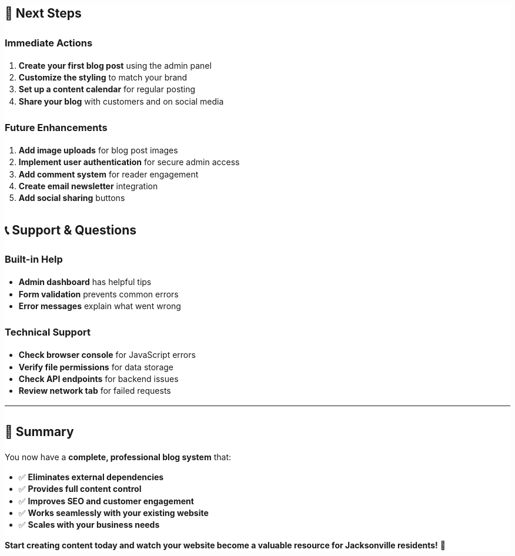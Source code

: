 ## **🚀 Next Steps**

### **Immediate Actions**
1. **Create your first blog post** using the admin panel
2. **Customize the styling** to match your brand
3. **Set up a content calendar** for regular posting
4. **Share your blog** with customers and on social media

### **Future Enhancements**
1. **Add image uploads** for blog post images
2. **Implement user authentication** for secure admin access
3. **Add comment system** for reader engagement
4. **Create email newsletter** integration
5. **Add social sharing** buttons

## **📞 Support & Questions**

### **Built-in Help**
- **Admin dashboard** has helpful tips
- **Form validation** prevents common errors
- **Error messages** explain what went wrong

### **Technical Support**
- **Check browser console** for JavaScript errors
- **Verify file permissions** for data storage
- **Check API endpoints** for backend issues
- **Review network tab** for failed requests

---

## **🎯 Summary**

You now have a **complete, professional blog system** that:
- ✅ **Eliminates external dependencies**
- ✅ **Provides full content control**
- ✅ **Improves SEO and customer engagement**
- ✅ **Works seamlessly with your existing website**
- ✅ **Scales with your business needs**

**Start creating content today and watch your website become a valuable resource for Jacksonville residents!** 🚀
